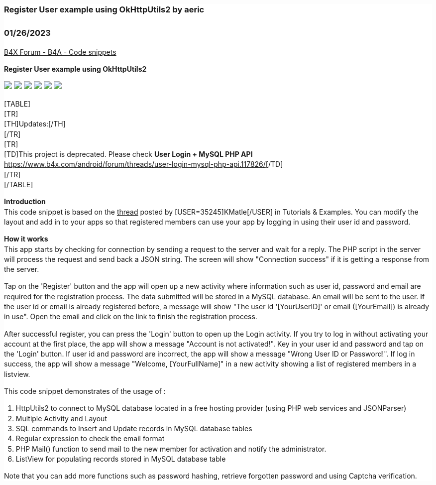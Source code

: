 ### Register User example using OkHttpUtils2 by aeric
### 01/26/2023
[B4X Forum - B4A - Code snippets](https://www.b4x.com/android/forum/threads/52293/)

**Register User example using OkHttpUtils2**  
  
![](https://www.b4x.com/android/forum/attachments/77216) ![](https://www.b4x.com/android/forum/attachments/77217) ![](https://www.b4x.com/android/forum/attachments/77218) ![](https://www.b4x.com/android/forum/attachments/77219) ![](https://www.b4x.com/android/forum/attachments/77220) ![](https://www.b4x.com/android/forum/attachments/77221)  
  
[TABLE]  
[TR]  
[TH]Updates:[/TH]  
[/TR]  
[TR]  
[TD]This project is deprecated. Please check **User Login + MySQL PHP API**  
<https://www.b4x.com/android/forum/threads/user-login-mysql-php-api.117826/>[/TD]  
[/TR]  
[/TABLE]  
  
**Introduction**  
This code snippet is based on the [thread](https://www.b4x.com/android/forum/threads/user-registration-using-httputils2-php-mysql-and-mail.42745/) posted by [USER=35245]KMatle[/USER] in Tutorials & Examples. You can modify the layout and add in to your apps so that registered members can use your app by logging in using their user id and password.  
  
**How it works**  
This app starts by checking for connection by sending a request to the server and wait for a reply. The PHP script in the server will process the request and send back a JSON string. The screen will show "Connection success" if it is getting a response from the server.  
  
Tap on the 'Register' button and the app will open up a new activity where information such as user id, password and email are required for the registration process. The data submitted will be stored in a MySQL database. An email will be sent to the user. If the user id or email is already registered before, a message will show "The user id '[YourUserID]' or email ([YourEmail]) is already in use". Open the email and click on the link to finish the registration process.  
  
After successful register, you can press the 'Login' button to open up the Login activity. If you try to log in without activating your account at the first place, the app will show a message "Account is not activated!". Key in your user id and password and tap on the 'Login' button. If user id and password are incorrect, the app will show a message "Wrong User ID or Password!". If log in success, the app will show a message "Welcome, [YourFullName]" in a new activity showing a list of registered members in a listview.  
  
This code snippet demonstrates of the usage of :  
1. HttpUtils2 to connect to MySQL database located in a free hosting provider (using PHP web services and JSONParser)  
2. Multiple Activity and Layout  
3. SQL commands to Insert and Update records in MySQL database tables  
4. Regular expression to check the email format  
5. PHP Mail() function to send mail to the new member for activation and notify the administrator.  
6. ListView for populating records stored in MySQL database table  
  
Note that you can add more functions such as password hashing, retrieve forgotten password and using Captcha verification.  
  